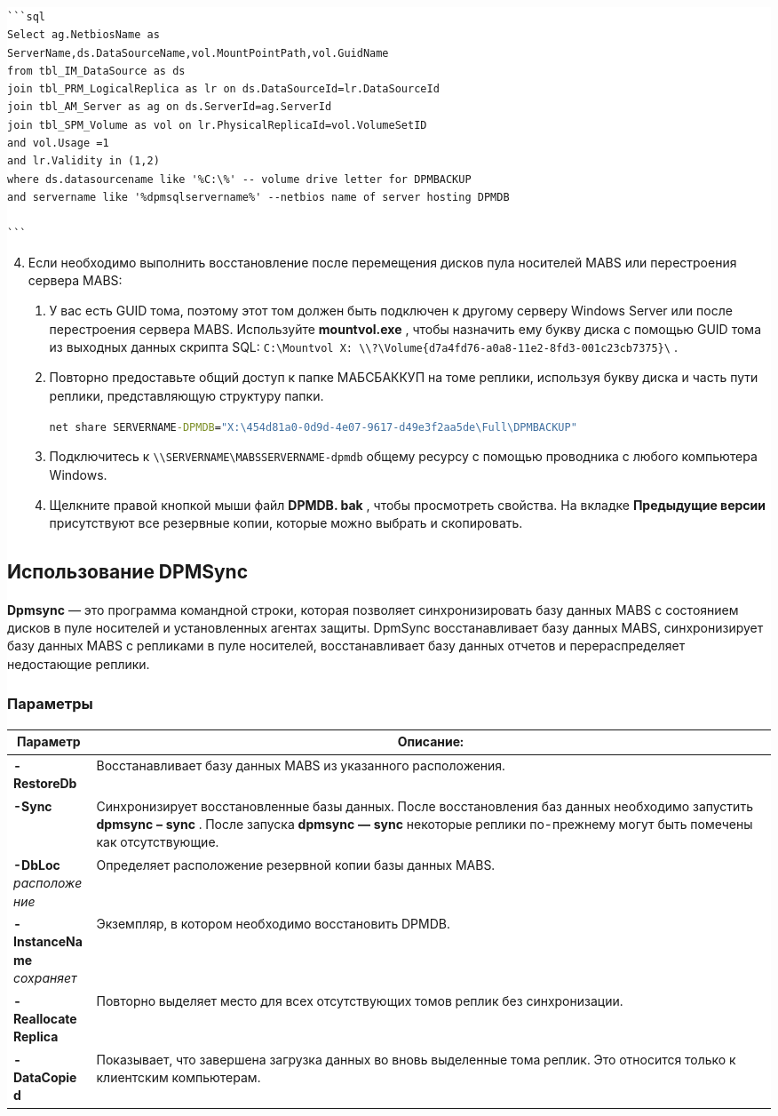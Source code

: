     ```sql
    Select ag.NetbiosName as
    ServerName,ds.DataSourceName,vol.MountPointPath,vol.GuidName
    from tbl_IM_DataSource as ds
    join tbl_PRM_LogicalReplica as lr on ds.DataSourceId=lr.DataSourceId
    join tbl_AM_Server as ag on ds.ServerId=ag.ServerId
    join tbl_SPM_Volume as vol on lr.PhysicalReplicaId=vol.VolumeSetID
    and vol.Usage =1
    and lr.Validity in (1,2)
    where ds.datasourcename like '%C:\%' -- volume drive letter for DPMBACKUP
    and servername like '%dpmsqlservername%' --netbios name of server hosting DPMDB

    ```

4. Если необходимо выполнить восстановление после перемещения дисков пула носителей MABS или перестроения сервера MABS:

    1. У вас есть GUID тома, поэтому этот том должен быть подключен к другому серверу Windows Server или после перестроения сервера MABS. Используйте **mountvol.exe** , чтобы назначить ему букву диска с помощью GUID тома из выходных данных скрипта SQL: `C:\Mountvol X: \\?\Volume{d7a4fd76-a0a8-11e2-8fd3-001c23cb7375}\` .

    2. Повторно предоставьте общий доступ к папке МАБСБАККУП на томе реплики, используя букву диска и часть пути реплики, представляющую структуру папки.

        ```cmd
        net share SERVERNAME-DPMDB="X:\454d81a0-0d9d-4e07-9617-d49e3f2aa5de\Full\DPMBACKUP"
        ```

    3. Подключитесь к `\\SERVERNAME\MABSSERVERNAME-dpmdb` общему ресурсу с помощью проводника с любого компьютера Windows.

    4. Щелкните правой кнопкой мыши файл **DPMDB. bak** , чтобы просмотреть свойства. На вкладке **Предыдущие версии** присутствуют все резервные копии, которые можно выбрать и скопировать.

## <a name="using-dpmsync"></a>Использование DPMSync

**Dpmsync** — это программа командной строки, которая позволяет синхронизировать базу данных MABS с состоянием дисков в пуле носителей и установленных агентах защиты. DpmSync восстанавливает базу данных MABS, синхронизирует базу данных MABS с репликами в пуле носителей, восстанавливает базу данных отчетов и перераспределяет недостающие реплики.

### <a name="parameters"></a>Параметры

| Параметр      | Описание:    |
|----------------|-----------------------------|
| **-RestoreDb**                       | Восстанавливает базу данных MABS из указанного расположения.|
| **-Sync**                            | Синхронизирует восстановленные базы данных. После восстановления баз данных необходимо запустить **dpmsync – sync** . После запуска **dpmsync — sync** некоторые реплики по-прежнему могут быть помечены как отсутствующие. |
| **-DbLoc** *расположение*                | Определяет расположение резервной копии базы данных MABS.|
| **-InstanceName** <br/>*сохраняет*     | Экземпляр, в котором необходимо восстановить DPMDB.|
| **-ReallocateReplica**         | Повторно выделяет место для всех отсутствующих томов реплик без синхронизации. |
| **-DataCopied**                      | Показывает, что завершена загрузка данных во вновь выделенные тома реплик. Это относится только к клиентским компьютерам. |
